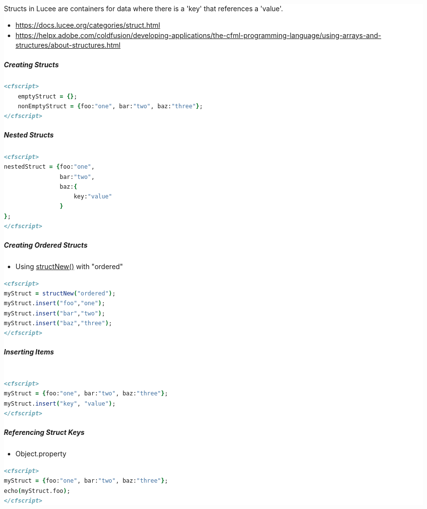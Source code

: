 Structs in Lucee are containers for data where there is a 'key' that references a 'value'. 

* https://docs.lucee.org/categories/struct.html
* https://helpx.adobe.com/coldfusion/developing-applications/the-cfml-programming-language/using-arrays-and-structures/about-structures.html

##### Creating Structs

```cfml
<cfscript>
	emptyStruct = {};
	nonEmptyStruct = {foo:"one", bar:"two", baz:"three"};
</cfscript>
```

##### Nested Structs

```cfml
<cfscript>
nestedStruct = {foo:"one", 
            	bar:"two", 
            	baz:{
              		key:"value"
            	}
};
</cfscript>
```

##### Creating Ordered Structs

* Using [structNew()](https://cfdocs.org/structnew) with "ordered"

```cfml
<cfscript>
myStruct = structNew("ordered");
myStruct.insert("foo","one");
myStruct.insert("bar","two");
myStruct.insert("baz","three");
</cfscript>
```

##### Inserting Items

```cfml

<cfscript>
myStruct = {foo:"one", bar:"two", baz:"three"};
myStruct.insert("key", "value");
</cfscript>
```

##### Referencing Struct Keys

* Object.property

```cfml
<cfscript>
myStruct = {foo:"one", bar:"two", baz:"three"};
echo(myStruct.foo);
</cfscript>
```
